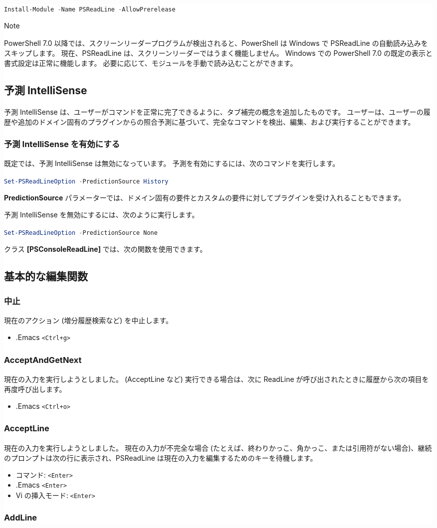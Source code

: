 ```powershell
Install-Module -Name PSReadLine -AllowPrerelease
```

> [!NOTE]
> PowerShell 7.0 以降では、スクリーンリーダープログラムが検出されると、PowerShell は Windows で PSReadLine の自動読み込みをスキップします。 現在、PSReadLine は、スクリーンリーダーではうまく機能しません。 Windows での PowerShell 7.0 の既定の表示と書式設定は正常に機能します。 必要に応じて、モジュールを手動で読み込むことができます。

## <a name="predictive-intellisense"></a>予測 IntelliSense

予測 IntelliSense は、ユーザーがコマンドを正常に完了できるように、タブ補完の概念を追加したものです。 ユーザーは、ユーザーの履歴や追加のドメイン固有のプラグインからの照合予測に基づいて、完全なコマンドを検出、編集、および実行することができます。

### <a name="enable-predictive-intellisense"></a>予測 IntelliSense を有効にする

既定では、予測 IntelliSense は無効になっています。 予測を有効にするには、次のコマンドを実行します。

```powershell
Set-PSReadLineOption -PredictionSource History
```

**PredictionSource** パラメーターでは、ドメイン固有の要件とカスタムの要件に対してプラグインを受け入れることもできます。

予測 IntelliSense を無効にするには、次のように実行します。

```powershell
Set-PSReadLineOption -PredictionSource None
```

クラス **[PSConsoleReadLine]** では、次の関数を使用できます。

## <a name="basic-editing-functions"></a>基本的な編集関数

### <a name="abort"></a>中止

現在のアクション (増分履歴検索など) を中止します。

- .Emacs `<Ctrl+g>`

### <a name="acceptandgetnext"></a>AcceptAndGetNext

現在の入力を実行しようとしました。 (AcceptLine など) 実行できる場合は、次に ReadLine が呼び出されたときに履歴から次の項目を再度呼び出します。

- .Emacs `<Ctrl+o>`

### <a name="acceptline"></a>AcceptLine

現在の入力を実行しようとしました。 現在の入力が不完全な場合 (たとえば、終わりかっこ、角かっこ、または引用符がない場合)、継続のプロンプトは次の行に表示され、PSReadLine は現在の入力を編集するためのキーを待機します。

- コマンド: `<Enter>`
- .Emacs `<Enter>`
- Vi の挿入モード: `<Enter>`

### <a name="addline"></a>AddLine
